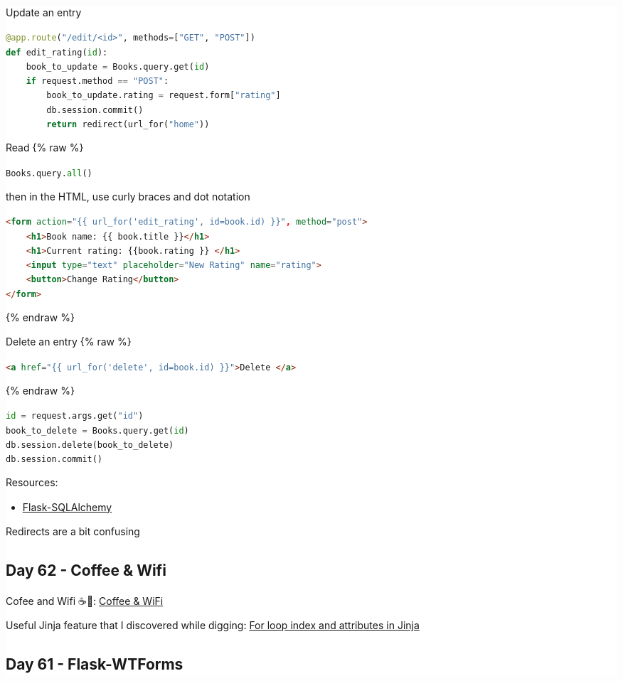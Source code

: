 Update an entry
```python
@app.route("/edit/<id>", methods=["GET", "POST"])
def edit_rating(id):
    book_to_update = Books.query.get(id)
    if request.method == "POST":
        book_to_update.rating = request.form["rating"]
        db.session.commit()
        return redirect(url_for("home"))
```

Read
{% raw %}
```python
Books.query.all()
```
then in the HTML, use curly braces and dot notation
```html
<form action="{{ url_for('edit_rating', id=book.id) }}", method="post">
    <h1>Book name: {{ book.title }}</h1>
    <h1>Current rating: {{book.rating }} </h1>
    <input type="text" placeholder="New Rating" name="rating">
    <button>Change Rating</button>
</form>
```
{% endraw %}


Delete an entry
{% raw %}
```html
<a href="{{ url_for('delete', id=book.id) }}">Delete </a>
```
{% endraw %}

```python
id = request.args.get("id")
book_to_delete = Books.query.get(id)
db.session.delete(book_to_delete)
db.session.commit()
```

Resources:
- [Flask-SQLAlchemy](https://flask-sqlalchemy.palletsprojects.com/en/2.x/quickstart)

Redirects are a bit confusing

## Day 62 - Coffee & Wifi

Cofee and Wifi ☕📶: [Coffee & WiFi](https://replit.com/@maryletteroa/coffee-and-wifi)

Useful Jinja feature that I discovered while digging: [For loop index and attributes in Jinja](https://jinja.palletsprojects.com/en/3.0.x/templates/#for)

## Day 61 - Flask-WTForms
